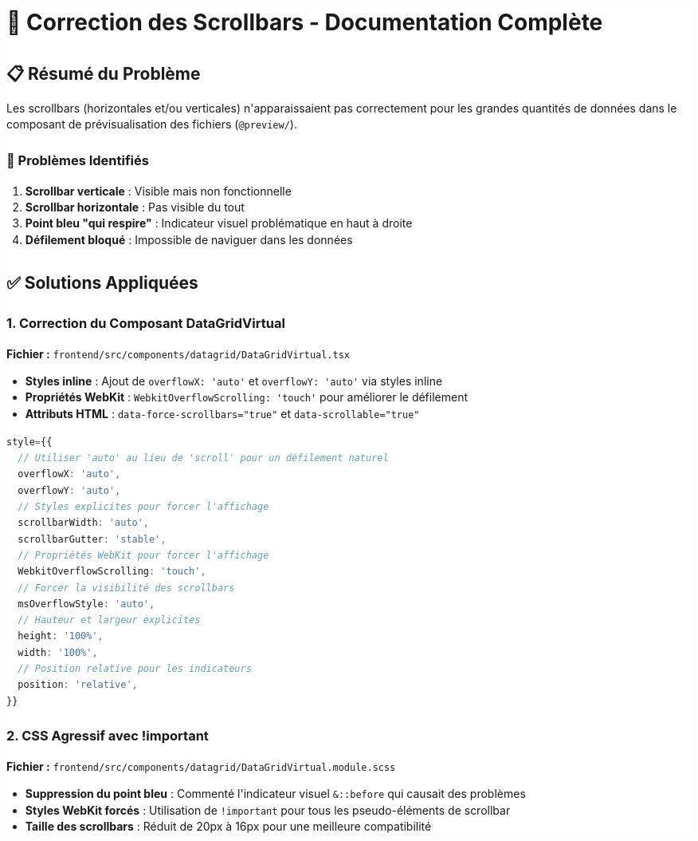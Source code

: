 # 🔧 Correction des Scrollbars - Documentation Complète

## 📋 Résumé du Problème

Les scrollbars (horizontales et/ou verticales) n'apparaissaient pas correctement pour les grandes quantités de données dans le composant de prévisualisation des fichiers (`@preview/`).

### 🚨 Problèmes Identifiés

1. **Scrollbar verticale** : Visible mais non fonctionnelle
2. **Scrollbar horizontale** : Pas visible du tout
3. **Point bleu "qui respire"** : Indicateur visuel problématique en haut à droite
4. **Défilement bloqué** : Impossible de naviguer dans les données

## ✅ Solutions Appliquées

### 1. Correction du Composant DataGridVirtual

**Fichier :** `frontend/src/components/datagrid/DataGridVirtual.tsx`

- **Styles inline** : Ajout de `overflowX: 'auto'` et `overflowY: 'auto'` via styles inline
- **Propriétés WebKit** : `WebkitOverflowScrolling: 'touch'` pour améliorer le défilement
- **Attributs HTML** : `data-force-scrollbars="true"` et `data-scrollable="true"`

```typescript
style={{
  // Utiliser 'auto' au lieu de 'scroll' pour un défilement naturel
  overflowX: 'auto',
  overflowY: 'auto',
  // Styles explicites pour forcer l'affichage
  scrollbarWidth: 'auto',
  scrollbarGutter: 'stable',
  // Propriétés WebKit pour forcer l'affichage
  WebkitOverflowScrolling: 'touch',
  // Forcer la visibilité des scrollbars
  msOverflowStyle: 'auto',
  // Hauteur et largeur explicites
  height: '100%',
  width: '100%',
  // Position relative pour les indicateurs
  position: 'relative',
}}
```

### 2. CSS Agressif avec !important

**Fichier :** `frontend/src/components/datagrid/DataGridVirtual.module.scss`

- **Suppression du point bleu** : Commenté l'indicateur visuel `&::before` qui causait des problèmes
- **Styles WebKit forcés** : Utilisation de `!important` pour tous les pseudo-éléments de scrollbar
- **Taille des scrollbars** : Réduit de 20px à 16px pour une meilleure compatibilité
